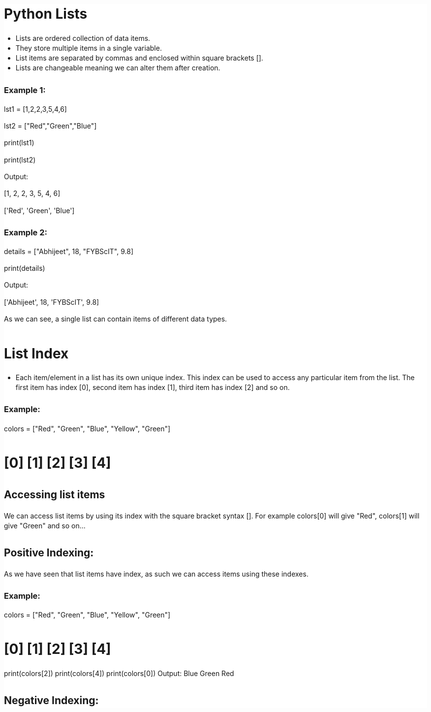 # Python Lists
- Lists are ordered collection of data items.
- They store multiple items in a single variable.
- List items are separated by commas and enclosed within square brackets [].
- Lists are changeable meaning we can alter them after creation.
### Example 1:

lst1 = [1,2,2,3,5,4,6]

lst2 = ["Red","Green","Blue"]

 print(lst1)

print(lst2)

Output:

[1, 2, 2, 3, 5, 4, 6]

['Red', 'Green', 'Blue']

### Example 2:

details = ["Abhijeet", 18, "FYBScIT", 9.8]

print(details)

Output:

['Abhijeet', 18, 'FYBScIT', 9.8]

As we can see, a single list can contain items of different data types.

# List Index
- Each item/element in a list has its own unique index. This index can be used to access any particular item from the list. The first item has index [0], second item has index [1], third item has index [2] and so on.

### Example:
colors = ["Red", "Green", "Blue", "Yellow", "Green"]
#          [0]      [1]     [2]      [3]      [4]
## Accessing list items
We can access list items by using its index with the square bracket syntax []. For example colors[0] will give "Red", colors[1] will give "Green" and so on...

## Positive Indexing:
As we have seen that list items have index, as such we can access items using these indexes.

### Example:
colors = ["Red", "Green", "Blue", "Yellow", "Green"]
#          [0]      [1]     [2]      [3]      [4]
print(colors[2])
print(colors[4])
print(colors[0])
Output:
Blue
Green
Red
## Negative Indexing:
